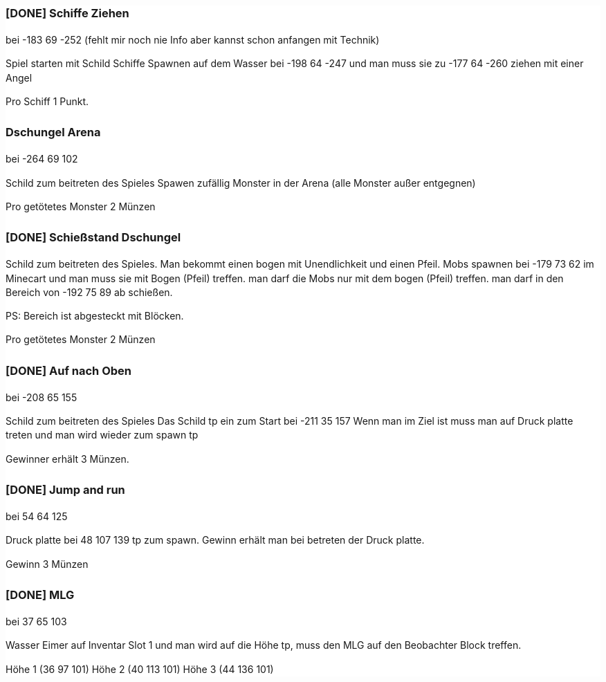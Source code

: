 ### [DONE] Schiffe Ziehen

bei -183 69 -252 (fehlt mir noch nie Info aber kannst schon anfangen mit Technik)

Spiel starten mit Schild
Schiffe Spawnen auf dem Wasser bei -198 64 -247 und man muss sie zu -177 64 -260 ziehen mit einer Angel

Pro Schiff 1 Punkt.

### Dschungel Arena

bei -264 69 102

Schild zum beitreten des Spieles
Spawen zufällig Monster in der Arena (alle Monster außer entgegnen)

Pro getötetes Monster 2 Münzen

### [DONE] Schießstand Dschungel

Schild zum beitreten des Spieles.
Man bekommt einen bogen mit Unendlichkeit und einen Pfeil.
Mobs spawnen bei -179 73 62 im Minecart und man muss sie mit Bogen (Pfeil) treffen.
man darf die Mobs nur mit dem bogen (Pfeil) treffen. man darf in den Bereich von -192 75 89 ab schießen.

PS: Bereich ist abgesteckt mit Blöcken.

Pro getötetes Monster 2 Münzen

### [DONE] Auf nach Oben

bei -208 65 155

Schild zum beitreten des Spieles
Das Schild tp ein zum Start bei -211 35 157
Wenn man im Ziel ist muss man auf Druck platte treten und man wird wieder zum spawn tp

Gewinner erhält 3 Münzen.

### [DONE] Jump and run

bei 54 64 125

Druck platte bei 48 107 139 tp zum spawn. Gewinn erhält man bei betreten der Druck platte.

Gewinn 3 Münzen

### [DONE] MLG

bei 37 65 103

Wasser Eimer auf Inventar Slot 1 und man wird auf die Höhe tp, muss den MLG auf den Beobachter Block treffen.

Höhe 1 (36 97 101)
Höhe 2 (40 113 101)
Höhe 3 (44 136 101)
